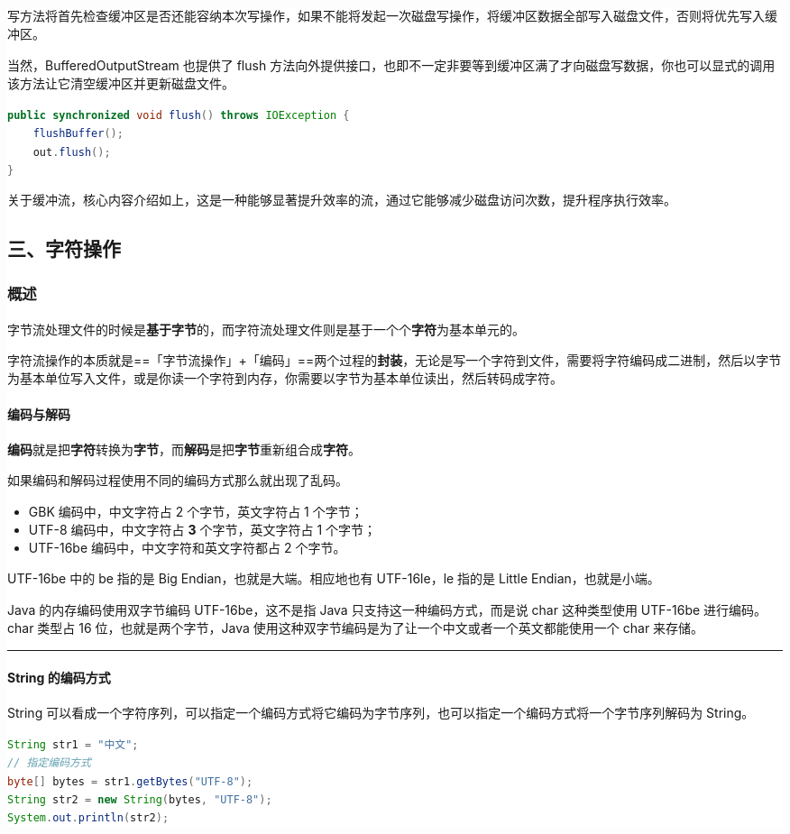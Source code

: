 写方法将首先检查缓冲区是否还能容纳本次写操作，如果不能将发起一次磁盘写操作，将缓冲区数据全部写入磁盘文件，否则将优先写入缓冲区。

当然，BufferedOutputStream 也提供了 flush 方法向外提供接口，也即不一定非要等到缓冲区满了才向磁盘写数据，你也可以显式的调用该方法让它清空缓冲区并更新磁盘文件。

```java
public synchronized void flush() throws IOException {
    flushBuffer();
    out.flush();
}
```

关于缓冲流，核心内容介绍如上，这是一种能够显著提升效率的流，通过它能够减少磁盘访问次数，提升程序执行效率。

















## 三、字符操作

### 概述

字节流处理文件的时候是**基于字节**的，而字符流处理文件则是基于一个个**字符**为基本单元的。

字符流操作的本质就是==「字节流操作」+「编码」==两个过程的**封装**，无论是写一个字符到文件，需要将字符编码成二进制，然后以字节为基本单位写入文件，或是你读一个字符到内存，你需要以字节为基本单位读出，然后转码成字符。

#### 编码与解码

**编码**就是把**字符**转换为**字节**，而**解码**是把**字节**重新组合成**字符**。

如果编码和解码过程使用不同的编码方式那么就出现了乱码。

- GBK 编码中，中文字符占 2 个字节，英文字符占 1 个字节；
- UTF-8 编码中，中文字符占 **3** 个字节，英文字符占 1 个字节；
- UTF-16be 编码中，中文字符和英文字符都占 2 个字节。

UTF-16be 中的 be 指的是 Big Endian，也就是大端。相应地也有 UTF-16le，le 指的是 Little Endian，也就是小端。

Java 的内存编码使用双字节编码 UTF-16be，这不是指 Java 只支持这一种编码方式，而是说 char 这种类型使用 UTF-16be 进行编码。char 类型占 16 位，也就是两个字节，Java 使用这种双字节编码是为了让一个中文或者一个英文都能使用一个 char 来存储。

------

#### String 的编码方式

String 可以看成一个字符序列，可以指定一个编码方式将它编码为字节序列，也可以指定一个编码方式将一个字节序列解码为 String。

```java
String str1 = "中文";
// 指定编码方式
byte[] bytes = str1.getBytes("UTF-8");		
String str2 = new String(bytes, "UTF-8");
System.out.println(str2);
```
